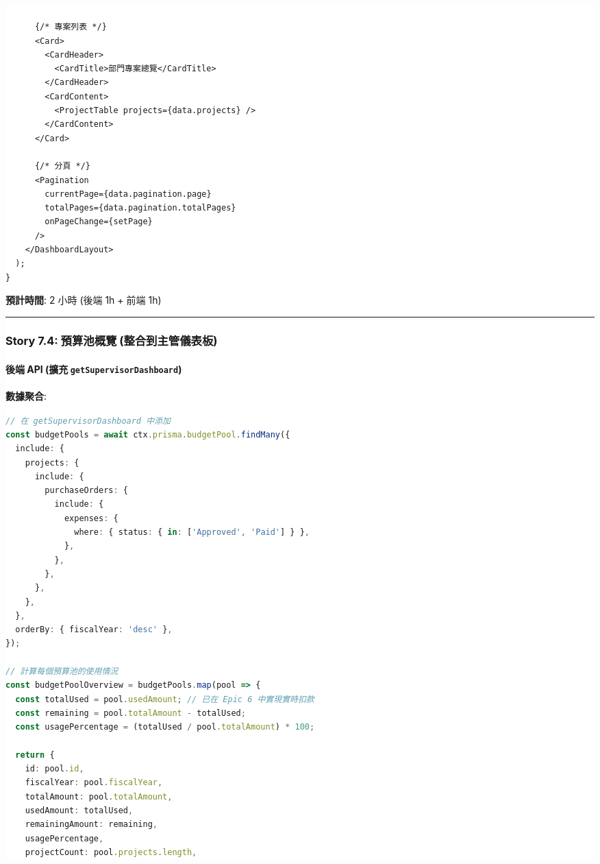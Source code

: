 ```tsx

      {/* 專案列表 */}
      <Card>
        <CardHeader>
          <CardTitle>部門專案總覽</CardTitle>
        </CardHeader>
        <CardContent>
          <ProjectTable projects={data.projects} />
        </CardContent>
      </Card>

      {/* 分頁 */}
      <Pagination
        currentPage={data.pagination.page}
        totalPages={data.pagination.totalPages}
        onPageChange={setPage}
      />
    </DashboardLayout>
  );
}
```

**預計時間**: 2 小時 (後端 1h + 前端 1h)

---

### Story 7.4: 預算池概覽 (整合到主管儀表板)

#### 後端 API (擴充 `getSupervisorDashboard`)

**數據聚合**:
```typescript
// 在 getSupervisorDashboard 中添加
const budgetPools = await ctx.prisma.budgetPool.findMany({
  include: {
    projects: {
      include: {
        purchaseOrders: {
          include: {
            expenses: {
              where: { status: { in: ['Approved', 'Paid'] } },
            },
          },
        },
      },
    },
  },
  orderBy: { fiscalYear: 'desc' },
});

// 計算每個預算池的使用情況
const budgetPoolOverview = budgetPools.map(pool => {
  const totalUsed = pool.usedAmount; // 已在 Epic 6 中實現實時扣款
  const remaining = pool.totalAmount - totalUsed;
  const usagePercentage = (totalUsed / pool.totalAmount) * 100;

  return {
    id: pool.id,
    fiscalYear: pool.fiscalYear,
    totalAmount: pool.totalAmount,
    usedAmount: totalUsed,
    remainingAmount: remaining,
    usagePercentage,
    projectCount: pool.projects.length,
```